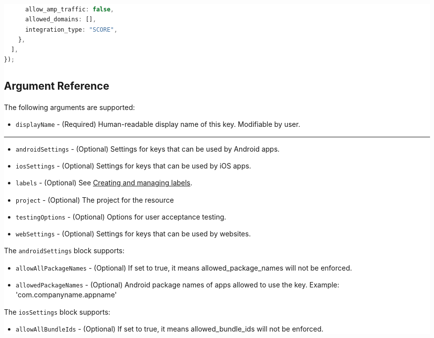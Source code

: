 ```typescript
      allow_amp_traffic: false,
      allowed_domains: [],
      integration_type: "SCORE",
    },
  ],
});

```

## Argument Reference

The following arguments are supported:

* `displayName` -
  (Required)
  Human-readable display name of this key. Modifiable by user.

***

*   `androidSettings` -
    (Optional)
    Settings for keys that can be used by Android apps.

*   `iosSettings` -
    (Optional)
    Settings for keys that can be used by iOS apps.

*   `labels` -
    (Optional)
    See [Creating and managing labels](https://cloud.google.com/recaptcha-enterprise/docs/labels).

*   `project` -
    (Optional)
    The project for the resource

*   `testingOptions` -
    (Optional)
    Options for user acceptance testing.

*   `webSettings` -
    (Optional)
    Settings for keys that can be used by websites.

The `androidSettings` block supports:

*   `allowAllPackageNames` -
    (Optional)
    If set to true, it means allowed\_package\_names will not be enforced.

*   `allowedPackageNames` -
    (Optional)
    Android package names of apps allowed to use the key. Example: 'com.companyname.appname'

The `iosSettings` block supports:

*   `allowAllBundleIds` -
    (Optional)
    If set to true, it means allowed\_bundle\_ids will not be enforced.
